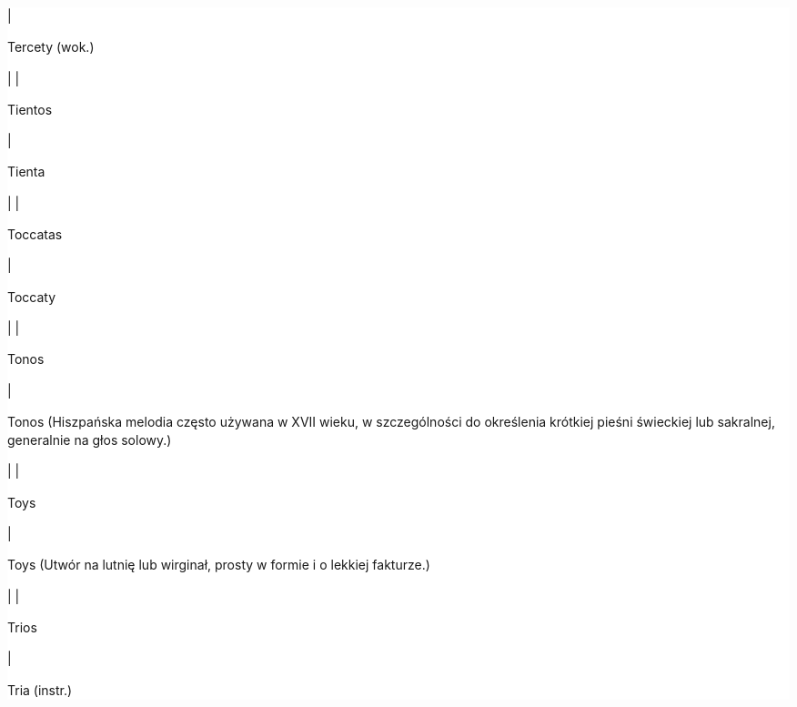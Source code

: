  | 

Tercety (wok.)

 |
| 

Tientos

 | 

Tienta

 |
| 

Toccatas

 | 

Toccaty

 |
| 

Tonos

 | 

Tonos (Hiszpańska melodia często używana w XVII wieku, w szczególności do określenia krótkiej pieśni świeckiej lub sakralnej, generalnie na głos solowy.)

 |
| 

Toys

 | 

Toys (Utwór na lutnię lub wirginał, prosty w formie i o lekkiej fakturze.)&nbsp;

 |
| 

Trios

 | 

Tria (instr.)
